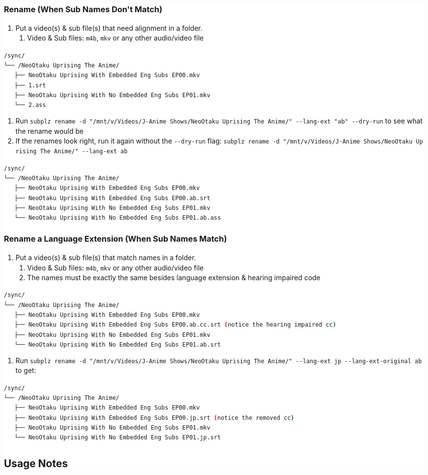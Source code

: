 ### Rename (When Sub Names Don't Match)

1. Put a video(s) & sub file(s) that need alignment in a folder.
   1. Video & Sub files: `m4b`, `mkv` or any other audio/video file

```bash
/sync/
└── /NeoOtaku Uprising The Anime/
   ├── NeoOtaku Uprising With Embedded Eng Subs EP00.mkv
   ├── 1.srt
   ├── NeoOtaku Uprising With No Embedded Eng Subs EP01.mkv
   └── 2.ass
```

1. Run `subplz rename -d "/mnt/v/Videos/J-Anime Shows/NeoOtaku Uprising The Anime/" --lang-ext "ab" --dry-run` to see what the rename would be
2. If the renames look right, run it again without the `--dry-run` flag: `subplz rename -d "/mnt/v/Videos/J-Anime Shows/NeoOtaku Uprising The Anime/" --lang-ext ab`

```bash
/sync/
└── /NeoOtaku Uprising The Anime/
   ├── NeoOtaku Uprising With Embedded Eng Subs EP00.mkv
   ├── NeoOtaku Uprising With Embedded Eng Subs EP00.ab.srt
   ├── NeoOtaku Uprising With No Embedded Eng Subs EP01.mkv
   └── NeoOtaku Uprising With No Embedded Eng Subs EP01.ab.ass
```

### Rename a Language Extension (When Sub Names Match)

1. Put a video(s) & sub file(s) that match names in a folder.
   1. Video & Sub files: `m4b`, `mkv` or any other audio/video file
   2. The names must be exactly the same besides language extension & hearing impaired code

```bash
/sync/
└── /NeoOtaku Uprising The Anime/
   ├── NeoOtaku Uprising With Embedded Eng Subs EP00.mkv
   ├── NeoOtaku Uprising With Embedded Eng Subs EP00.ab.cc.srt (notice the hearing impaired cc)
   ├── NeoOtaku Uprising With No Embedded Eng Subs EP01.mkv
   └── NeoOtaku Uprising With No Embedded Eng Subs EP01.ab.srt
```

1. Run `subplz rename -d "/mnt/v/Videos/J-Anime Shows/NeoOtaku Uprising The Anime/" --lang-ext jp --lang-ext-original ab` to get:

```bash
/sync/
└── /NeoOtaku Uprising The Anime/
   ├── NeoOtaku Uprising With Embedded Eng Subs EP00.mkv
   ├── NeoOtaku Uprising With Embedded Eng Subs EP00.jp.srt (notice the removed cc)
   ├── NeoOtaku Uprising With No Embedded Eng Subs EP01.mkv
   └── NeoOtaku Uprising With No Embedded Eng Subs EP01.jp.srt
```

## Usage Notes
